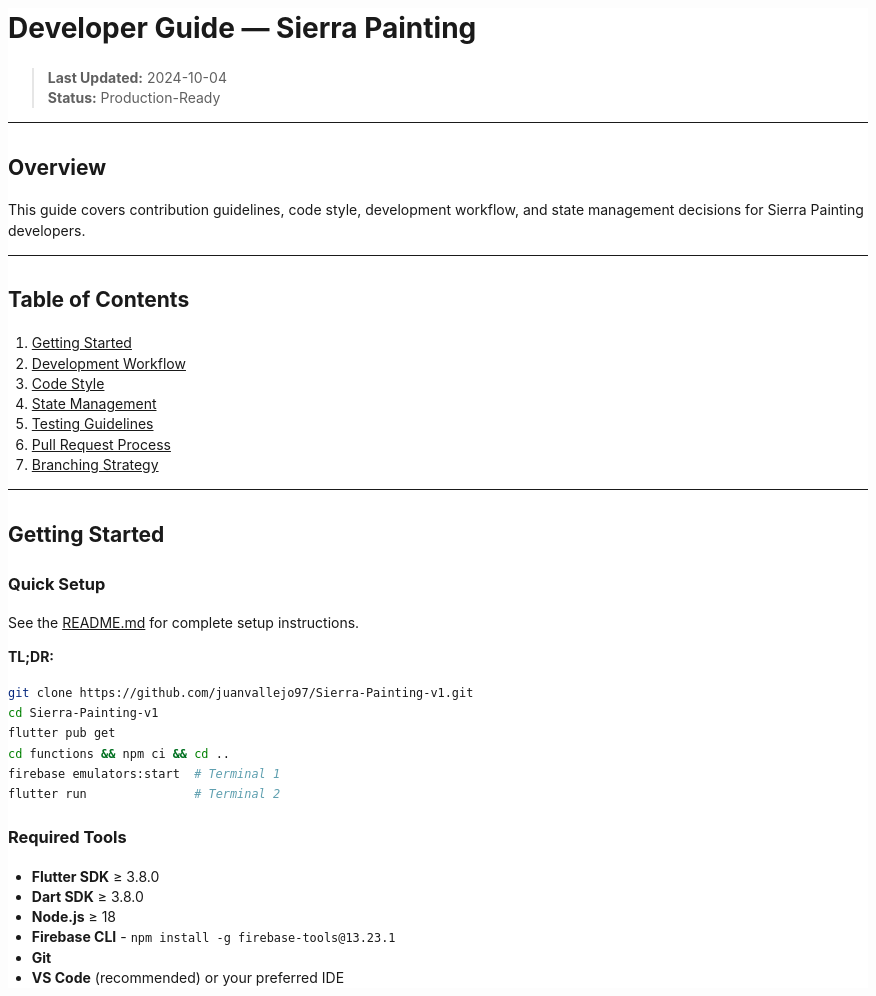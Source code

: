 # Developer Guide — Sierra Painting

> **Last Updated:** 2024-10-04  
> **Status:** Production-Ready

---

## Overview

This guide covers contribution guidelines, code style, development workflow, and state management decisions for Sierra Painting developers.

---

## Table of Contents

1. [Getting Started](#getting-started)
2. [Development Workflow](#development-workflow)
3. [Code Style](#code-style)
4. [State Management](#state-management)
5. [Testing Guidelines](#testing-guidelines)
6. [Pull Request Process](#pull-request-process)
7. [Branching Strategy](#branching-strategy)

---

## Getting Started

### Quick Setup

See the [README.md](README.md) for complete setup instructions.

**TL;DR:**
```bash
git clone https://github.com/juanvallejo97/Sierra-Painting-v1.git
cd Sierra-Painting-v1
flutter pub get
cd functions && npm ci && cd ..
firebase emulators:start  # Terminal 1
flutter run               # Terminal 2
```

### Required Tools

- **Flutter SDK** ≥ 3.8.0
- **Dart SDK** ≥ 3.8.0
- **Node.js** ≥ 18
- **Firebase CLI** - `npm install -g firebase-tools@13.23.1`
- **Git**
- **VS Code** (recommended) or your preferred IDE
